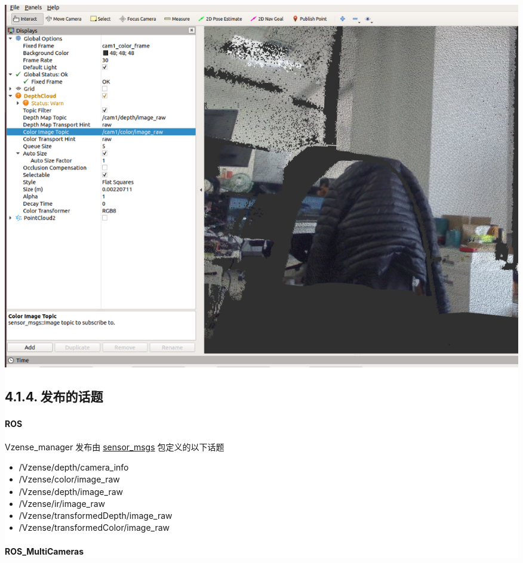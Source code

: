 ![step12](pic/ROS_MultiCameras/step12.png)

</div>



## 4.1.4. 发布的话题



#### **ROS**

Vzense_manager 发布由 [sensor_msgs](http://wiki.ros.org/sensor_msgs) 包定义的以下话题

- /Vzense/depth/camera_info
- /Vzense/color/image_raw
- /Vzense/depth/image_raw
- /Vzense/ir/image_raw
- /Vzense/transformedDepth/image_raw
- /Vzense/transformedColor/image_raw

#### **ROS_MultiCameras**

